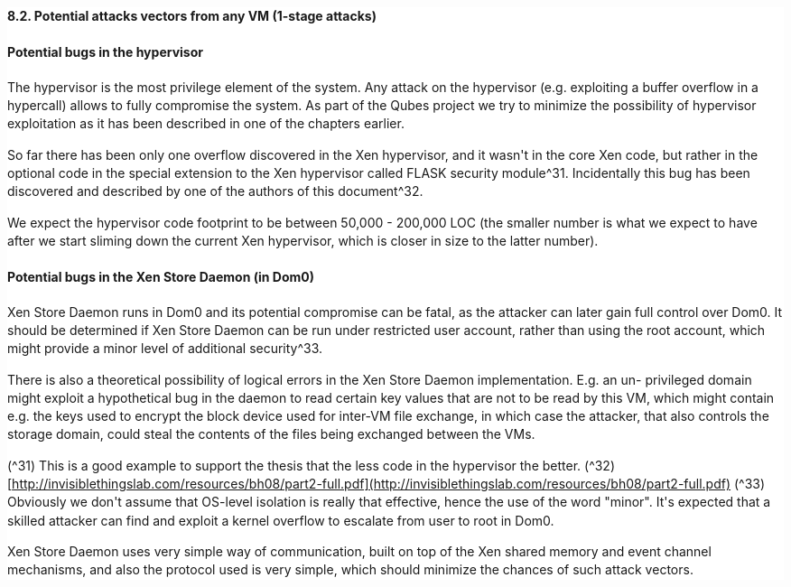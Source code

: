 **8.2. Potential attacks vectors from any VM (1-stage attacks)**

#### Potential bugs in the hypervisor

The hypervisor is the most privilege element of the system. Any attack on the hypervisor (e.g. exploiting a
buffer overflow in a hypercall) allows to fully compromise the system. As part of the Qubes project we try to
minimize the possibility of hypervisor exploitation as it has been described in one of the chapters earlier.

So far there has been only one overflow discovered in the Xen hypervisor, and it wasn't in the core Xen
code, but rather in the optional code in the special extension to the Xen hypervisor called FLASK security
module^31. Incidentally this bug has been discovered and described by one of the authors of this document^32.

We expect the hypervisor code footprint to be between 50,000 - 200,000 LOC (the smaller number is what
we expect to have after we start sliming down the current Xen hypervisor, which is closer in size to the latter
number).

#### Potential bugs in the Xen Store Daemon (in Dom0)

Xen Store Daemon runs in Dom0 and its potential compromise can be fatal, as the attacker can later gain full
control over Dom0. It should be determined if Xen Store Daemon can be run under restricted user account,
rather than using the root account, which might provide a minor level of additional security^33.

There is also a theoretical possibility of logical errors in the Xen Store Daemon implementation. E.g. an un-
privileged domain might exploit a hypothetical bug in the daemon to read certain key values that are not to
be read by this VM, which might contain e.g. the keys used to encrypt the block device used for inter-VM file
exchange, in which case the attacker, that also controls the storage domain, could steal the contents of the
files being exchanged between the VMs.

(^31) This is a good example to support the thesis that the less code in the hypervisor the better.
(^32) [http://invisiblethingslab.com/resources/bh08/part2-full.pdf](http://invisiblethingslab.com/resources/bh08/part2-full.pdf)
(^33) Obviously we don't assume that OS-level isolation is really that effective, hence the use of the word "minor". It's expected that a
skilled attacker can find and exploit a kernel overflow to escalate from user to root in Dom0.


Xen Store Daemon uses very simple way of communication, built on top of the Xen shared memory and
event channel mechanisms, and also the protocol used is very simple, which should minimize the chances of
such attack vectors.
